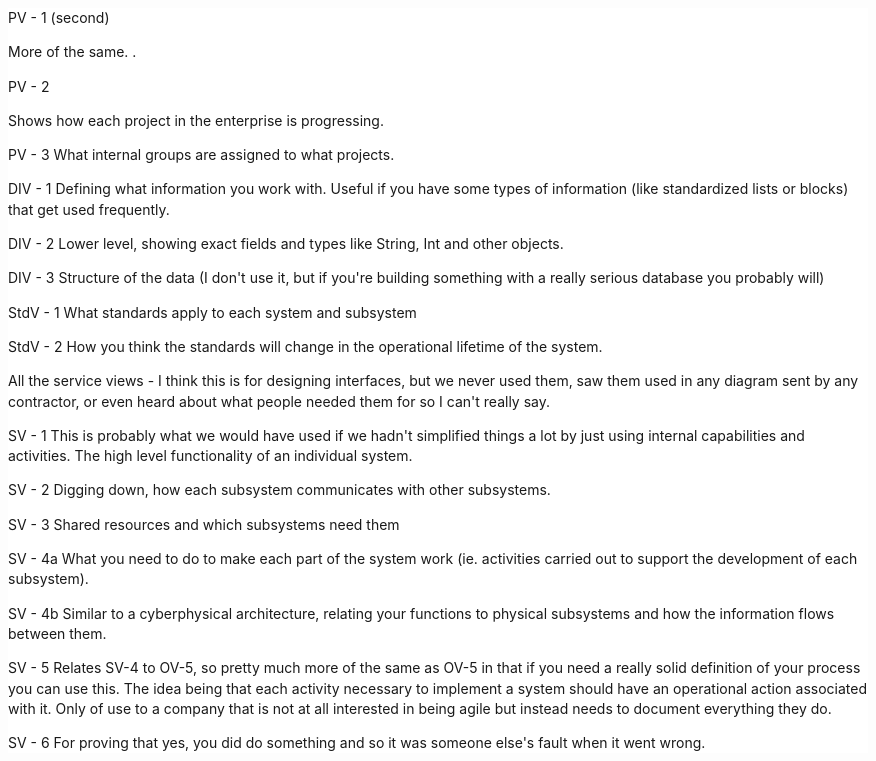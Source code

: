 PV - 1 (second)

More of the same. .


PV - 2

Shows how each project in the enterprise is progressing.

PV - 3
What internal groups are assigned to what projects.

DIV - 1
Defining what information you work with. Useful if you have some types of information (like standardized lists or blocks) that get used frequently.

DIV - 2
Lower level, showing exact fields and types like String, Int and other objects.

DIV - 3
Structure of the data (I don't use it, but if you're building something with a really serious database you probably will)

StdV - 1
What standards apply to each system and subsystem

StdV - 2
How you think the standards will change in the operational lifetime of the system.

All the service views -
I think this is for designing interfaces, but we never used them, saw them used in any diagram sent by any contractor, or even heard about what people needed them for so I can't really say.

SV - 1
This is probably what we would have used if we hadn't simplified things a lot by just using internal capabilities and activities. The high level functionality of an individual system.

SV - 2
Digging down, how each subsystem communicates with other subsystems.

SV - 3
Shared resources and which subsystems need them

SV - 4a
What you need to do to make each part of the system work (ie. activities carried out to support the development of each subsystem).

SV - 4b
Similar to a cyberphysical architecture, relating your functions to physical subsystems and how the information flows between them.

SV - 5
Relates SV-4 to OV-5, so pretty much more of the same as OV-5 in that if you need a really solid definition of your process you can use this. The idea being that each activity necessary to implement a system should have an operational action associated with it. Only of use to a company that is not at all interested in being agile but instead needs to document everything they do.

SV - 6
For proving that yes, you did do something and so it was someone else's fault when it went wrong.
